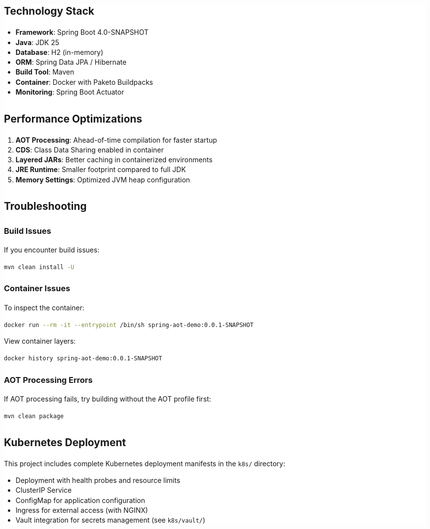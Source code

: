 ## Technology Stack

- **Framework**: Spring Boot 4.0-SNAPSHOT
- **Java**: JDK 25
- **Database**: H2 (in-memory)
- **ORM**: Spring Data JPA / Hibernate
- **Build Tool**: Maven
- **Container**: Docker with Paketo Buildpacks
- **Monitoring**: Spring Boot Actuator

## Performance Optimizations

1. **AOT Processing**: Ahead-of-time compilation for faster startup
2. **CDS**: Class Data Sharing enabled in container
3. **Layered JARs**: Better caching in containerized environments
4. **JRE Runtime**: Smaller footprint compared to full JDK
5. **Memory Settings**: Optimized JVM heap configuration

## Troubleshooting

### Build Issues

If you encounter build issues:

```bash
mvn clean install -U
```

### Container Issues

To inspect the container:

```bash
docker run --rm -it --entrypoint /bin/sh spring-aot-demo:0.0.1-SNAPSHOT
```

View container layers:

```bash
docker history spring-aot-demo:0.0.1-SNAPSHOT
```

### AOT Processing Errors

If AOT processing fails, try building without the AOT profile first:

```bash
mvn clean package
```

## Kubernetes Deployment

This project includes complete Kubernetes deployment manifests in the `k8s/` directory:
- Deployment with health probes and resource limits
- ClusterIP Service
- ConfigMap for application configuration
- Ingress for external access (with NGINX)
- Vault integration for secrets management (see `k8s/vault/`)
